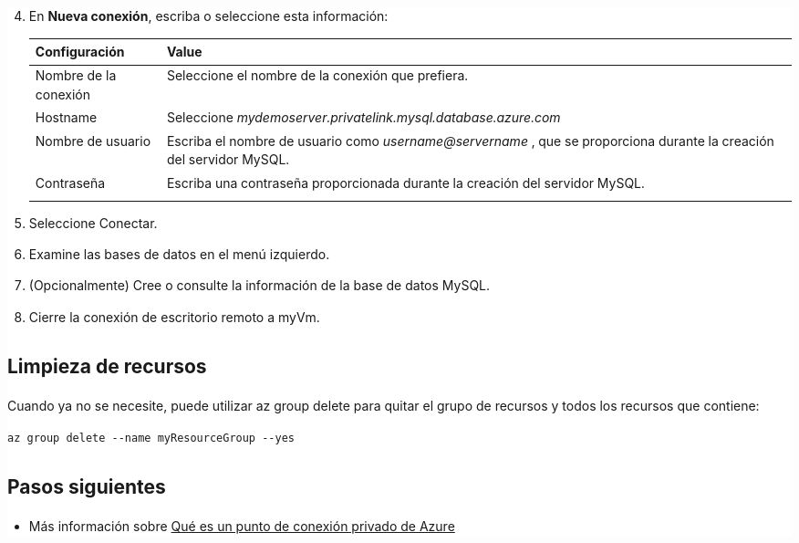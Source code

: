 4. En **Nueva conexión**, escriba o seleccione esta información:

    | Configuración | Value |
    | ------- | ----- |
    | Nombre de la conexión| Seleccione el nombre de la conexión que prefiera.|
    | Hostname | Seleccione *mydemoserver.privatelink.mysql.database.azure.com* |
    | Nombre de usuario | Escriba el nombre de usuario como *username@servername* , que se proporciona durante la creación del servidor MySQL. |
    | Contraseña | Escriba una contraseña proporcionada durante la creación del servidor MySQL. |
    ||

5. Seleccione Conectar.

6. Examine las bases de datos en el menú izquierdo.

7. (Opcionalmente) Cree o consulte la información de la base de datos MySQL.

8. Cierre la conexión de escritorio remoto a myVm.

## <a name="clean-up-resources"></a>Limpieza de recursos

Cuando ya no se necesite, puede utilizar az group delete para quitar el grupo de recursos y todos los recursos que contiene: 

```azurecli-interactive
az group delete --name myResourceGroup --yes 
```

## <a name="next-steps"></a>Pasos siguientes

- Más información sobre [Qué es un punto de conexión privado de Azure](../private-link/private-endpoint-overview.md)


[resource-manager-portal]: ../azure-resource-manager/management/resource-providers-and-types.md